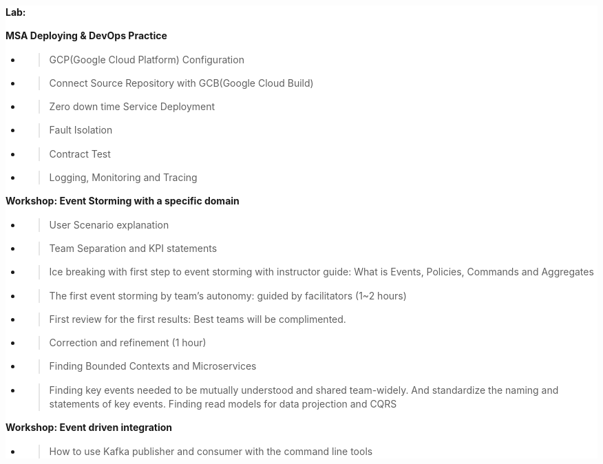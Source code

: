 </blockquote></li>
</ul></td>
</tr>
<tr class="odd">
<td><p><strong>Lab: </strong></p>
<p><strong>MSA Deploying &amp; DevOps Practice</strong></p></td>
<td><ul>
<li><blockquote>
<p>GCP(Google Cloud Platform) Configuration</p>
</blockquote></li>
<li><blockquote>
<p>Connect Source Repository with GCB(Google Cloud Build)</p>
</blockquote></li>
<li><blockquote>
<p>Zero down time Service Deployment</p>
</blockquote></li>
<li><blockquote>
<p>Fault Isolation</p>
</blockquote></li>
<li><blockquote>
<p>Contract Test</p>
</blockquote></li>
<li><blockquote>
<p>Logging, Monitoring and Tracing</p>
</blockquote></li>
</ul></td>
</tr>
<tr class="even">
<td><strong>Workshop: Event Storming with a specific domain </strong></td>
<td><ul>
<li><blockquote>
<p>User Scenario explanation</p>
</blockquote></li>
<li><blockquote>
<p>Team Separation and KPI statements</p>
</blockquote></li>
<li><blockquote>
<p>Ice breaking with first step to event storming with instructor guide: What is Events, Policies, Commands and Aggregates</p>
</blockquote></li>
<li><blockquote>
<p>The first event storming by team’s autonomy: guided by facilitators (1~2 hours)</p>
</blockquote></li>
<li><blockquote>
<p>First review for the first results: Best teams will be complimented.</p>
</blockquote></li>
<li><blockquote>
<p>Correction and refinement (1 hour)</p>
</blockquote></li>
<li><blockquote>
<p>Finding Bounded Contexts and Microservices</p>
</blockquote></li>
<li><blockquote>
<p>Finding key events needed to be mutually understood and shared team-widely. And standardize the naming and statements of key events. Finding read models for data projection and CQRS</p>
</blockquote></li>
</ul></td>
</tr>
<tr class="odd">
<td><strong>Workshop: Event driven integration </strong></td>
<td><ul>
<li><blockquote>
<p>How to use Kafka publisher and consumer with the command line tools</p>
</blockquote></li>